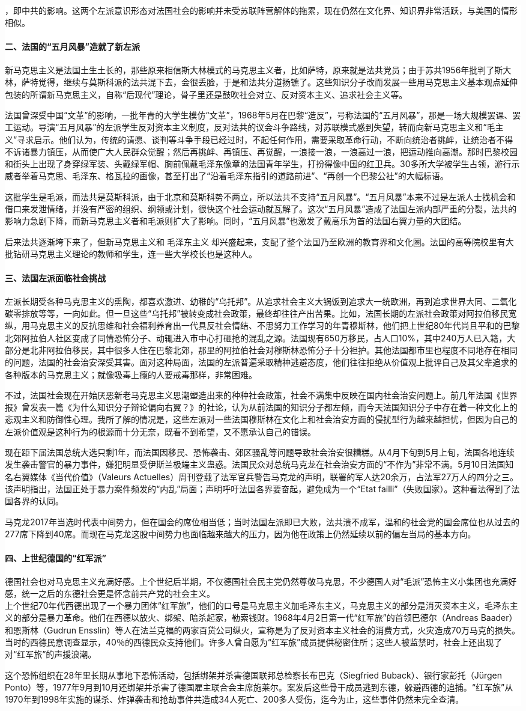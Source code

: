   ，即中共的影响。这两个左派意识形态对法国社会的影响并未受苏联阵营解体的拖累，现在仍然在文化界、知识界非常活跃，与美国的情形相似。
 </p>
 <h4>
  二、法国的“五月风暴”造就了新左派
 </h4>
 <p>
  新马克思主义是法国土生土长的，那些原来相信斯大林模式的马克思主义者，比如萨特，原来就是法共党员；由于苏共1956年批判了斯大林，萨特觉得，继续与莫斯科派的法共混下去，会很丢脸，于是和法共分道扬镳了。这些知识分子改而发展一些用马克思主义基本观点延伸包装的所谓新马克思主义，自称“后现代”理论，骨子里还是鼓吹社会对立、反对资本主义、追求社会主义等。
 </p>
 <p>
  法国曾深受中国“文革”的影响，一批年青的大学生模仿“文革”，1968年5月在巴黎“造反”，号称法国的“五月风暴”，那是一场大规模罢课、罢工运动。导演“五月风暴”的左派学生反对资本主义制度，反对法共的议会斗争路线，对苏联模式感到失望，转而向新马克思主义和“毛主义”寻求启示。他们认为，传统的请愿、谈判等斗争手段已经过时，不起任何作用，需要采取革命行动，不断向统治者挑衅，让统治者不得不诉诸暴力镇压，从而使广大人民群众觉醒；然后再挑衅、再镇压、再觉醒，一浪接一浪，一浪高过一浪，把运动推向高潮。那时巴黎校园和街头上出现了身穿绿军装、头戴绿军帽、胸前佩戴毛泽东像章的法国青年学生，打扮得像中国的红卫兵。30多所大学被学生占领，游行示威者举着马克思、毛泽东、格瓦拉的画像，甚至打出了“沿着毛泽东指引的道路前进”、“再创一个巴黎公社”的大幅标语。
 </p>
 <p>
  这批学生是毛派，而法共是莫斯科派，由于北京和莫斯科势不两立，所以法共不支持“五月风暴”。“五月风暴”本来不过是左派人士找机会和借口来发泄情绪，并没有严密的组织、纲领或计划，很快这个社会运动就瓦解了。这次“五月风暴”造成了法国左派内部严重的分裂，法共的影响力急剧下降，而新马克思主义者和毛派则扩大了影响。同时，“五月风暴”也激发了戴高乐为首的法国右翼力量的大团结。
 </p>
 <p>
  后来法共逐渐垮下来了，但新马克思主义和
  <ok href="https://www.epochtimes.com/gb/tag/%E6%AF%9B%E6%B3%BD%E4%B8%9C%E4%B8%BB%E4%B9%89.html">
   毛泽东主义
  </ok>
  却兴盛起来，支配了整个法国乃至欧洲的教育界和文化圈。法国的高等院校里有大批钻研马克思主义理论的教师和学生，连一些大学校长也是这种人。
 </p>
 <h4>
  三、法国左派面临社会挑战
 </h4>
 <p>
  左派长期受各种马克思主义的熏陶，都喜欢激进、幼稚的“乌托邦”。从追求社会主义大锅饭到追求大一统欧洲，再到追求世界大同、二氧化碳零排放等等，一向如此。但一旦这些“乌托邦”被转变成社会政策，最终却往往产出苦果。比如，法国长期的左派社会政策对阿拉伯移民宽纵，用马克思主义的反抗思维和社会福利养育出一代具反社会情结、不思努力工作学习的年青穆斯林，他们把上世纪80年代尚且平和的巴黎北郊阿拉伯人社区变成了同情恐怖分子、动辄进入市中心打砸抢的混乱之源。法国现有650万移民，占人口10%，其中240万人已入籍，大部分是北非阿拉伯移民，其中很多人住在巴黎北郊，那里的阿拉伯社会对穆斯林恐怖分子十分袒护。其他法国都市里也程度不同地存在相同的问题，法国的社会治安深受其害。面对这种局面，法国的左派普遍采取精神逃避态度，他们往往拒绝从价值观上批评自己及其父辈追求的各种版本的马克思主义；就像吸毒上瘾的人要戒毒那样，非常困难。
 </p>
 <p>
  不过，法国社会现在开始厌恶新老马克思主义思潮塑造出来的种种社会政策，社会不满集中反映在国内社会治安问题上。前几年法国《世界报》曾发表一篇《为什么知识分子辩论偏向右翼？》的社论，认为从前法国的知识分子都左倾，而今天法国知识分子中存在着一种文化上的悲观主义和防御性心理。我所了解的情况是，这些左派对一些法国穆斯林在文化上和社会治安方面的侵扰型行为越来越担忧，但因为自己的左派价值观是这种行为的根源而十分无奈，既看不到希望，又不愿承认自己的错误。
 </p>
 <p>
  现在距下届法国总统大选只剩1年，而法国因移民、恐怖袭击、郊区骚乱等问题导致社会治安很糟糕。从4月下旬到5月上旬，法国各地连续发生袭击警官的暴力事件，嫌犯明显受伊斯兰极端主义蛊惑。法国民众对总统马克龙在社会治安方面的“不作为”非常不满。5月10日法国知名右翼媒体《当代价值》（Valeurs Actuelles）周刊登载了法军官兵警告马克龙的声明，联署的军人达20余万，占法军27万人的四分之三。该声明指出，法国正处于暴力案件频发的“内乱”局面；声明呼吁法国各界要奋起，避免成为一个“Etat failli”（失败国家）。这种看法得到了法国各界的认同。
 </p>
 <p>
  马克龙2017年当选时代表中间势力，但在国会的席位相当低；当时法国左派即已大败，法共溃不成军，温和的社会党的国会席位也从过去的277席下降到40席。而现在马克龙这股中间势力也面临越来越大的压力，因为他在政策上仍然延续以前的偏左当局的基本方向。
 </p>
 <h4>
  四、上世纪德国的“红军派”
 </h4>
 <p>
  德国社会也对马克思主义充满好感。上个世纪后半期，不仅德国社会民主党仍然尊敬马克思，不少德国人对“毛派”恐怖主义小集团也充满好感，统一之后的东德社会更是怀念前共产党的社会主义。
  <br/>
  上个世纪70年代西德出现了一个暴力团体“红军旅”，他们的口号是马克思主义加毛泽东主义，马克思主义的部分是消灭资本主义，毛泽东主义的部分是暴力革命。他们在西德以放火、绑架、暗杀起家，勒索钱财。1968年4月2日第一代“红军旅”的首领巴德尔（Andreas Baader）和恩斯林（Gudrun Ensslin）等人在法兰克福的两家百货公司纵火，宣称是为了反对资本主义社会的消费方式，火灾造成70万马克的损失。当时的西德民意调查显示，40％的西德民众支持他们。许多人曾自愿为“红军旅”成员提供秘密住所；这些人被监禁时，社会上还出现了对“红军旅”的声援浪潮。
 </p>
 <p>
  这个恐怖组织在28年里长期从事地下恐怖活动，包括绑架并杀害德国联邦总检察长布巴克（Siegfried Buback）、银行家彭托（Jürgen Ponto）等，1977年9月到10月还绑架并杀害了德国雇主联合会主席施莱尔。案发后这些骨干成员逃到东德，躲避西德的追捕。“红军旅”从1970年到1998年实施的谋杀、炸弹袭击和抢劫事件共造成34人死亡、200多人受伤，迄今为止，这些事件仍然未完全查清。
 </p>